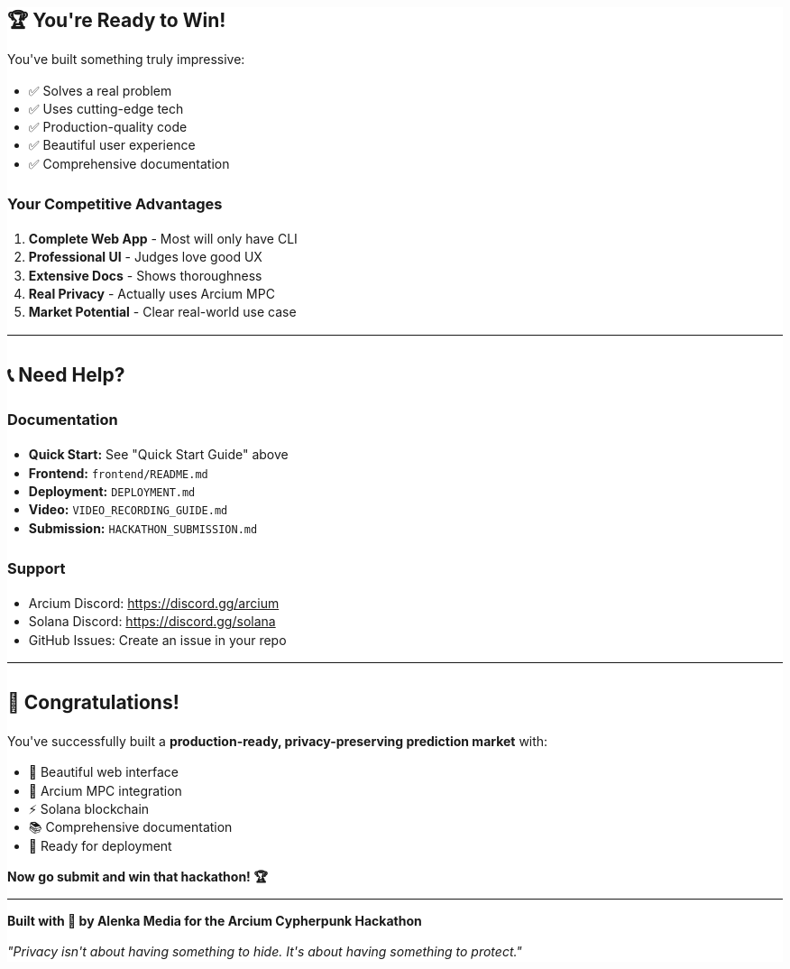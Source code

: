 
## 🏆 You're Ready to Win!

You've built something truly impressive:
- ✅ Solves a real problem
- ✅ Uses cutting-edge tech
- ✅ Production-quality code
- ✅ Beautiful user experience
- ✅ Comprehensive documentation

### Your Competitive Advantages

1. **Complete Web App** - Most will only have CLI
2. **Professional UI** - Judges love good UX
3. **Extensive Docs** - Shows thoroughness
4. **Real Privacy** - Actually uses Arcium MPC
5. **Market Potential** - Clear real-world use case

---

## 📞 Need Help?

### Documentation
- **Quick Start:** See "Quick Start Guide" above
- **Frontend:** `frontend/README.md`
- **Deployment:** `DEPLOYMENT.md`
- **Video:** `VIDEO_RECORDING_GUIDE.md`
- **Submission:** `HACKATHON_SUBMISSION.md`

### Support
- Arcium Discord: https://discord.gg/arcium
- Solana Discord: https://discord.gg/solana
- GitHub Issues: Create an issue in your repo

---

## 🎊 Congratulations!

You've successfully built a **production-ready, privacy-preserving prediction market** with:
- 🎨 Beautiful web interface
- 🔐 Arcium MPC integration
- ⚡ Solana blockchain
- 📚 Comprehensive documentation
- 🚀 Ready for deployment

**Now go submit and win that hackathon! 🏆**

---

**Built with 🔐 by Alenka Media for the Arcium Cypherpunk Hackathon**

*"Privacy isn't about having something to hide. It's about having something to protect."*

